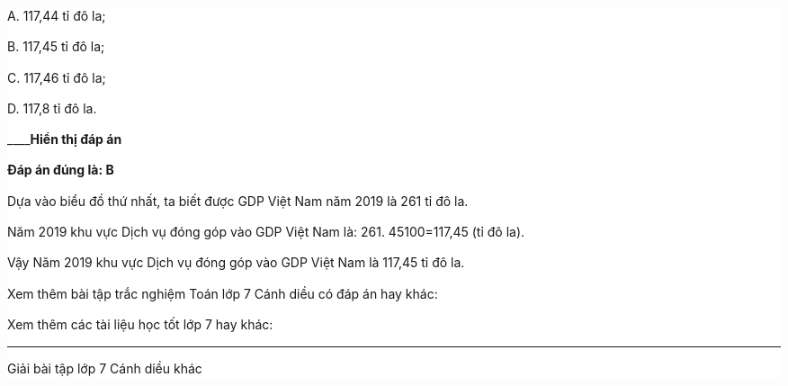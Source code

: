 A. 117,44 tỉ đô la;

B. 117,45 tỉ đô la;

C. 117,46 tỉ đô la;

D. 117,8 tỉ đô la.

____**Hiển thị đáp án**

**Đáp án đúng là: B**

Dựa vào biểu đồ thứ nhất, ta biết được GDP Việt Nam năm 2019 là 261 tỉ đô la.

Năm 2019 khu vực Dịch vụ đóng góp vào GDP Việt Nam là: 261. 45100=117,45 (tỉ đô la).

Vậy Năm 2019 khu vực Dịch vụ đóng góp vào GDP Việt Nam là 117,45 tỉ đô la.

Xem thêm bài tập trắc nghiệm Toán lớp 7 Cánh diều có đáp án hay khác:

Xem thêm các tài liệu học tốt lớp 7 hay khác:

* * *

Giải bài tập lớp 7 Cánh diều khác

